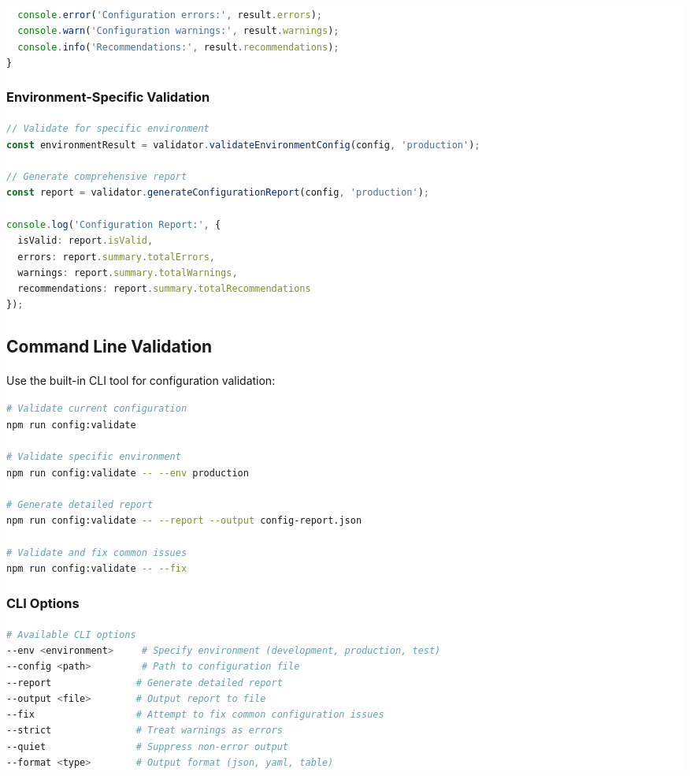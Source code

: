 ```typescript
  console.error('Configuration errors:', result.errors);
  console.warn('Configuration warnings:', result.warnings);
  console.info('Recommendations:', result.recommendations);
}
```

### Environment-Specific Validation

```typescript
// Validate for specific environment
const environmentResult = validator.validateEnvironmentConfig(config, 'production');

// Generate comprehensive report
const report = validator.generateConfigurationReport(config, 'production');

console.log('Configuration Report:', {
  isValid: report.isValid,
  errors: report.summary.totalErrors,
  warnings: report.summary.totalWarnings,
  recommendations: report.summary.totalRecommendations
});
```

## Command Line Validation

Use the built-in CLI tool for configuration validation:

```bash
# Validate current configuration
npm run config:validate

# Validate specific environment
npm run config:validate -- --env production

# Generate detailed report
npm run config:validate -- --report --output config-report.json

# Validate and fix common issues
npm run config:validate -- --fix
```

### CLI Options

```bash
# Available CLI options
--env <environment>     # Specify environment (development, production, test)
--config <path>         # Path to configuration file
--report               # Generate detailed report
--output <file>        # Output report to file
--fix                  # Attempt to fix common configuration issues
--strict               # Treat warnings as errors
--quiet                # Suppress non-error output
--format <type>        # Output format (json, yaml, table)
```
